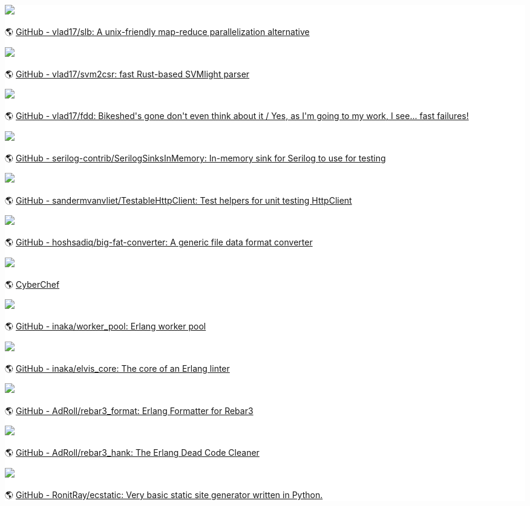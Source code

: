 ![](/images/2022/01/03/httpsrdddeckcom.png)

🌎 [GitHub - vlad17/slb: A unix-friendly map-reduce parallelization alternative](https://github.com/vlad17/slb)

![](/images/2022/01/03/httpsgithubcomvlad17slb.png)

🌎 [GitHub - vlad17/svm2csr: fast Rust-based SVMlight parser](https://github.com/vlad17/svm2csr)

![](/images/2022/01/03/httpsgithubcomvlad17svm2csr.png)

🌎 [GitHub - vlad17/fdd: Bikeshed&#39;s gone don&#39;t even think about it / Yes, as I&#39;m going to my work, I see... fast failures!](https://github.com/vlad17/fdd)

![](/images/2022/01/03/httpsgithubcomvlad17fdd.png)

🌎 [GitHub - serilog-contrib/SerilogSinksInMemory: In-memory sink for Serilog to use for testing](https://github.com/sandermvanvliet/SerilogSinksInMemory)

![](/images/2022/01/03/httpsgithubcomsandermvanvlietserilogsinksinmemory.png)

🌎 [GitHub - sandermvanvliet/TestableHttpClient: Test helpers for unit testing HttpClient](https://github.com/sandermvanvliet/TestableHttpClient)

![](/images/2022/01/03/httpsgithubcomsandermvanvliettestablehttpclient.png)

🌎 [GitHub - hoshsadiq/big-fat-converter: A generic file data format converter](https://github.com/hoshsadiq/big-fat-converter/)

![](/images/2022/01/03/httpsgithubcomhoshsadiqbig-fat-converter.png)

🌎 [CyberChef](https://gchq.github.io/CyberChef/)

![](/images/2022/01/03/httpsgchqgithubiocyberchef.png)

🌎 [GitHub - inaka/worker_pool: Erlang worker pool](https://github.com/inaka/worker_pool)

![](/images/2022/01/03/httpsgithubcominakaworker_pool.png)

🌎 [GitHub - inaka/elvis_core: The core of an Erlang linter](https://github.com/inaka/elvis_core)

![](/images/2022/01/03/httpsgithubcominakaelvis_core.png)

🌎 [GitHub - AdRoll/rebar3_format: Erlang Formatter for Rebar3](https://github.com/adroll/rebar3_format)

![](/images/2022/01/03/httpsgithubcomadrollrebar3_format.png)

🌎 [GitHub - AdRoll/rebar3_hank: The Erlang Dead Code Cleaner](https://github.com/adroll/rebar3_hank)

![](/images/2022/01/03/httpsgithubcomadrollrebar3_hank.png)

🌎 [GitHub - RonitRay/ecstatic: Very basic static site generator written in Python.](https://github.com/RonitRay/ecstatic)
